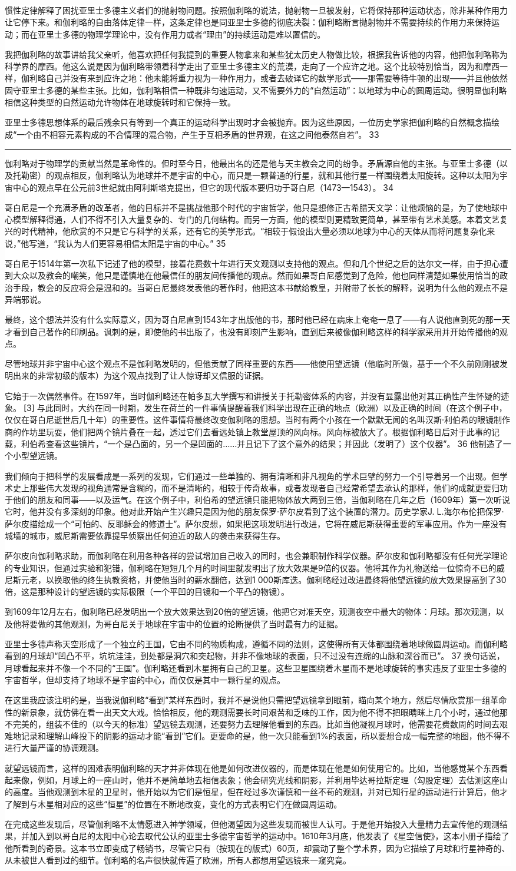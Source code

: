 惯性定律解释了困扰亚里士多德主义者们的抛射物问题。按照伽利略的说法，抛射物一旦被发射，它将保持那种运动状态，除非某种作用力让它停下来。和伽利略的自由落体定律一样，这条定律也是同亚里士多德的彻底决裂：伽利略断言抛射物并不需要持续的作用力来保持运动；而在亚里士多德的物理学理论中，没有作用力或者“理由”的持续运动是难以置信的。

我把伽利略的故事讲给我父亲听，他喜欢把任何我提到的重要人物拿来和某些犹太历史人物做比较，根据我告诉他的内容，他把伽利略称为科学界的摩西。他这么说是因为伽利略带领着科学走出了亚里士多德主义的荒漠，走向了一个应许之地。这个比较特别恰当，因为和摩西一样，伽利略自己并没有来到应许之地：他未能将重力视为一种作用力，或者去破译它的数学形式——那需要等待牛顿的出现——并且他依然固守亚里士多德的某些主张。比如，伽利略相信一种既非匀速运动，又不需要外力的“自然运动”：以地球为中心的圆周运动。很明显伽利略相信这种类型的自然运动允许物体在地球旋转时和它保持一致。

亚里士多德思想体系的最后残余只有等到一个真正的运动科学出现时才会被抛弃。因为这些原因，一位历史学家把伽利略的自然概念描绘成“一个由不相容元素构成的不合情理的混合物，产生于互相矛盾的世界观，在这之间他泰然自若”。 33

* * *

伽利略对于物理学的贡献当然是革命性的。但时至今日，他最出名的还是他与天主教会之间的纷争。矛盾源自他的主张。与亚里士多德（以及托勒密）的观点相反，伽利略认为地球并不是宇宙的中心，而只是一颗普通的行星，就和其他行星一样围绕着太阳旋转。这种以太阳为宇宙中心的观点早在公元前3世纪就由阿利斯塔克提出，但它的现代版本要归功于哥白尼（1473—1543）。 34

哥白尼是一个充满矛盾的改革者，他的目标并不是挑战他那个时代的宇宙哲学，他只是想修正古希腊天文学：让他烦恼的是，为了使地球中心模型解释得通，人们不得不引入大量复杂的、专门的几何结构。而另一方面，他的模型则更精致更简单，甚至带有艺术美感。本着文艺复兴的时代精神，他欣赏的不只是它与科学的关系，还有它的美学形式。“相较于假设出大量必须以地球为中心的天体从而将问题复杂化来说，”他写道，“我认为人们更容易相信太阳是宇宙的中心。” 35

哥白尼于1514年第一次私下记述了他的模型，接着花费数十年进行天文观测以支持他的观点。但和几个世纪之后的达尔文一样，由于担心遭到大众以及教会的嘲笑，他只是谨慎地在他最信任的朋友间传播他的观点。然而如果哥白尼感觉到了危险，他也同样清楚如果使用恰当的政治手段，教会的反应将会是温和的。当哥白尼最终发表他的著作时，他把这本书献给教皇，并附带了长长的解释，说明为什么他的观点不是异端邪说。

最终，这个想法并没有什么实际意义，因为哥白尼直到1543年才出版他的书，那时他已经在病床上奄奄一息了——有人说他直到死的那一天才看到自己著作的印刷品。讽刺的是，即使他的书出版了，也没有即刻产生影响，直到后来被像伽利略这样的科学家采用并开始传播他的观点。

尽管地球并非宇宙中心这个观点不是伽利略发明的，但他贡献了同样重要的东西——他使用望远镜（他临时所做，基于一个不久前刚刚被发明出来的非常初级的版本）为这个观点找到了让人惊讶却又信服的证据。

它始于一次偶然事件。在1597年，当时伽利略还在帕多瓦大学撰写和讲授关于托勒密体系的内容，并没有显露出他对其正确性产生怀疑的迹象。 [3] 与此同时，大约在同一时期，发生在荷兰的一件事情提醒着我们科学出现在正确的地点（欧洲）以及正确的时间（在这个例子中，仅仅在哥白尼逝世后几十年）的重要性。这件事情将最终改变伽利略的思想。当时有两个小孩在一个默默无闻的名叫汉斯·利伯希的眼镜制作商的作坊里玩耍，他们把两个镜片叠在一起，透过它们去看远处镇上教堂屋顶的风向标。风向标被放大了。根据伽利略日后对于此事的记载，利伯希查看这些镜片，“一个是凸面的，另一个是凹面的……并且记下了这个意外的结果；并因此（发明了）这个仪器”。 36 他制造了一个小型望远镜。

我们倾向于把科学的发展看成是一系列的发现，它们通过一些单独的、拥有清晰和非凡视角的学术巨擘的努力一个引导着另一个出现。但学术史上那些伟大发现的视角通常是含糊的，而不是清晰的，相较于传奇故事，或者发现者自己经常希望去承认的那样，他们的成就更要归功于他们的朋友和同事——以及运气。在这个例子中，利伯希的望远镜只能把物体放大两到三倍，当伽利略在几年之后（1609年）第一次听说它时，他并没有多深刻的印象。他对此开始产生兴趣只是因为他的朋友保罗·萨尔皮看到了这个装置的潜力。历史学家J. L.海尔布伦把保罗·萨尔皮描绘成一个“可怕的、反耶稣会的修道士”。萨尔皮想，如果把这项发明进行改进，它将在威尼斯获得重要的军事应用。作为一座没有城墙的城市，威尼斯需要依靠提早侦察出任何迫近的敌人的袭击来获得生存。

萨尔皮向伽利略求助，而伽利略在利用各种各样的尝试增加自己收入的同时，也会兼职制作科学仪器。萨尔皮和伽利略都没有任何光学理论的专业知识，但通过实验和犯错，伽利略在短短几个月的时间里就发明出了放大效果是9倍的仪器。他将其作为礼物送给一位惊奇不已的威尼斯元老，以换取他的终生执教资格，并使他当时的薪水翻倍，达到1 000斯库迭。伽利略经过改进最终将他望远镜的放大效果提高到了30倍，这是那种设计的望远镜的实际极限（一个平凹的目镜和一个平凸的物镜）。

到1609年12月左右，伽利略已经发明出一个放大效果达到20倍的望远镜，他把它对准天空，观测夜空中最大的物体：月球。那次观测，以及他将要做的其他观测，为哥白尼关于地球在宇宙中的位置的论断提供了当时最有力的证据。

亚里士多德声称天空形成了一个独立的王国，它由不同的物质构成，遵循不同的法则，这使得所有天体都围绕着地球做圆周运动。而伽利略看到的月球却“凹凸不平，坑坑洼洼，到处都是洞穴和突起物，并非不像地球的表面，只不过没有连绵的山脉和深谷而已”。 37 换句话说，月球看起来并不像一个不同的“王国”。伽利略还看到木星拥有自己的卫星。这些卫星围绕着木星而不是地球旋转的事实违反了亚里士多德的宇宙哲学，但却支持了地球不是宇宙的中心，而仅仅是其中一颗行星的观点。

在这里我应该注明的是，当我说伽利略“看到”某样东西时，我并不是说他只需把望远镜拿到眼前，瞄向某个地方，然后尽情欣赏那一组革命性的新景象，就仿佛在看一出天文大戏。恰恰相反，他的观测需要长时间艰苦和乏味的工作，因为他不得不把眼睛眯上几个小时，通过他那不完美的，组装不佳的（以今天的标准）望远镜去观测，还要努力去理解他看到的东西。比如当他凝视月球时，他需要花费数周的时间去艰难地记录和理解山峰投下的阴影的运动才能“看到”它们。更要命的是，他一次只能看到1%的表面，所以要想合成一幅完整的地图，他不得不进行大量严谨的协调观测。

就望远镜而言，这样的困难表明伽利略的天才并非体现在他是如何改进仪器的，而是体现在他是如何使用它的。比如，当他感觉某个东西看起来像，例如，月球上的一座山时，他并不是简单地去相信表象；他会研究光线和阴影，并利用毕达哥拉斯定理（勾股定理）去估测这座山的高度。当他观测到木星的卫星时，他开始以为它们是恒星，但在经过多次谨慎和一丝不苟的观测，并对已知行星的运动进行计算后，他才了解到与木星相对应的这些“恒星”的位置在不断地改变，变化的方式表明它们在做圆周运动。

在完成这些发现后，尽管伽利略不太情愿进入神学领域，但他渴望因为这些发现而被世人认可。于是他开始投入大量精力去宣传他的观测结果，并加入到以哥白尼的太阳中心论去取代公认的亚里士多德宇宙哲学的运动中。1610年3月底，他发表了《星空信使》，这本小册子描绘了他所看到的奇景。这本书立即变成了畅销书，尽管它只有（按现在的版式）60页，却震动了整个学术界，因为它描绘了月球和行星神奇的、从未被世人看到过的细节。伽利略的名声很快就传遍了欧洲，所有人都想用望远镜来一窥究竟。
